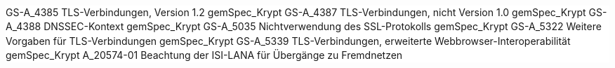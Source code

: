 </td></tr><tr><td>
GS-A_4385

</td><td>
TLS-Verbindungen, Version 1.2

</td><td>
gemSpec_Krypt

</td></tr><tr><td>
GS-A_4387

</td><td>
TLS-Verbindungen, nicht Version 1.0

</td><td>
gemSpec_Krypt

</td></tr><tr><td>
GS-A_4388

</td><td>
DNSSEC-Kontext

</td><td>
gemSpec_Krypt

</td></tr><tr><td>
GS-A_5035

</td><td>
Nichtverwendung des SSL-Protokolls

</td><td>
gemSpec_Krypt

</td></tr><tr><td>
GS-A_5322

</td><td>
Weitere Vorgaben für TLS-Verbindungen

</td><td>
gemSpec_Krypt

</td></tr><tr><td>
GS-A_5339

</td><td>
TLS-Verbindungen, erweiterte Webbrowser-Interoperabilität

</td><td>
gemSpec_Krypt

</td></tr><tr><td>
A_20574-01

</td><td>
Beachtung der ISI-LANA für Übergänge zu Fremdnetzen
